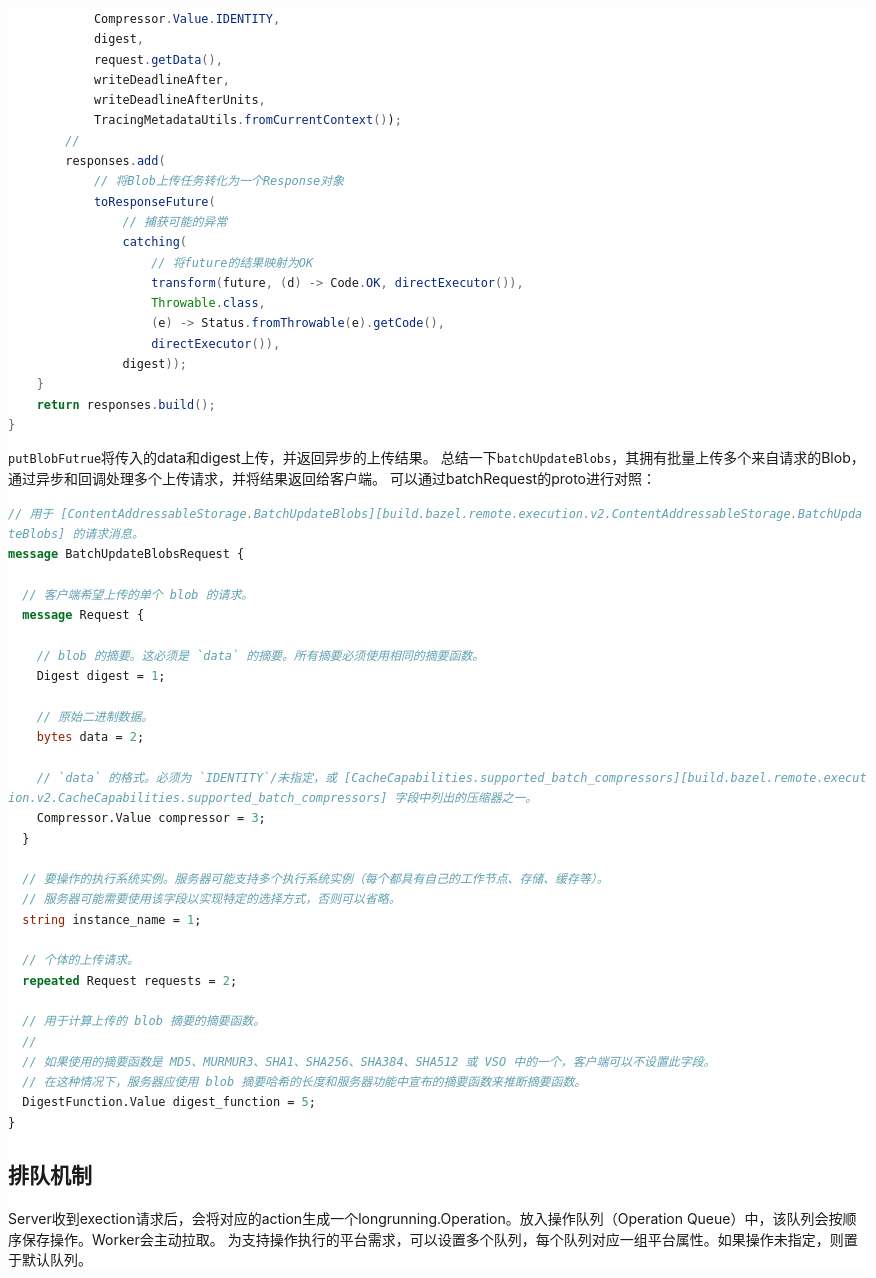 ```java
            Compressor.Value.IDENTITY,
            digest,
            request.getData(),
            writeDeadlineAfter,
            writeDeadlineAfterUnits,
            TracingMetadataUtils.fromCurrentContext());
        // 
        responses.add(
            // 将Blob上传任务转化为一个Response对象
            toResponseFuture(
                // 捕获可能的异常
                catching(
                    // 将future的结果映射为OK
                    transform(future, (d) -> Code.OK, directExecutor()),
                    Throwable.class,
                    (e) -> Status.fromThrowable(e).getCode(),
                    directExecutor()),
                digest));
    }
    return responses.build();
}
```
 `putBlobFutrue`将传入的data和digest上传，并返回异步的上传结果。
总结一下`batchUpdateBlobs`，其拥有批量上传多个来自请求的Blob，通过异步和回调处理多个上传请求，并将结果返回给客户端。
可以通过batchRequest的proto进行对照：
```protobuf
// 用于 [ContentAddressableStorage.BatchUpdateBlobs][build.bazel.remote.execution.v2.ContentAddressableStorage.BatchUpdateBlobs] 的请求消息。
message BatchUpdateBlobsRequest {
  
  // 客户端希望上传的单个 blob 的请求。
  message Request {
  
    // blob 的摘要。这必须是 `data` 的摘要。所有摘要必须使用相同的摘要函数。
    Digest digest = 1;
    
    // 原始二进制数据。
    bytes data = 2;
    
    // `data` 的格式。必须为 `IDENTITY`/未指定，或 [CacheCapabilities.supported_batch_compressors][build.bazel.remote.execution.v2.CacheCapabilities.supported_batch_compressors] 字段中列出的压缩器之一。
    Compressor.Value compressor = 3;
  }
  
  // 要操作的执行系统实例。服务器可能支持多个执行系统实例（每个都具有自己的工作节点、存储、缓存等）。
  // 服务器可能需要使用该字段以实现特定的选择方式，否则可以省略。
  string instance_name = 1;
  
  // 个体的上传请求。
  repeated Request requests = 2;
  
  // 用于计算上传的 blob 摘要的摘要函数。
  //
  // 如果使用的摘要函数是 MD5、MURMUR3、SHA1、SHA256、SHA384、SHA512 或 VSO 中的一个，客户端可以不设置此字段。
  // 在这种情况下，服务器应使用 blob 摘要哈希的长度和服务器功能中宣布的摘要函数来推断摘要函数。
  DigestFunction.Value digest_function = 5;
}
```
## 排队机制
Server收到exection请求后，会将对应的action生成一个longrunning.Operation。放入操作队列（Operation Queue）中，该队列会按顺序保存操作。Worker会主动拉取。
为支持操作执行的平台需求，可以设置多个队列，每个队列对应一组平台属性。如果操作未指定，则置于默认队列。